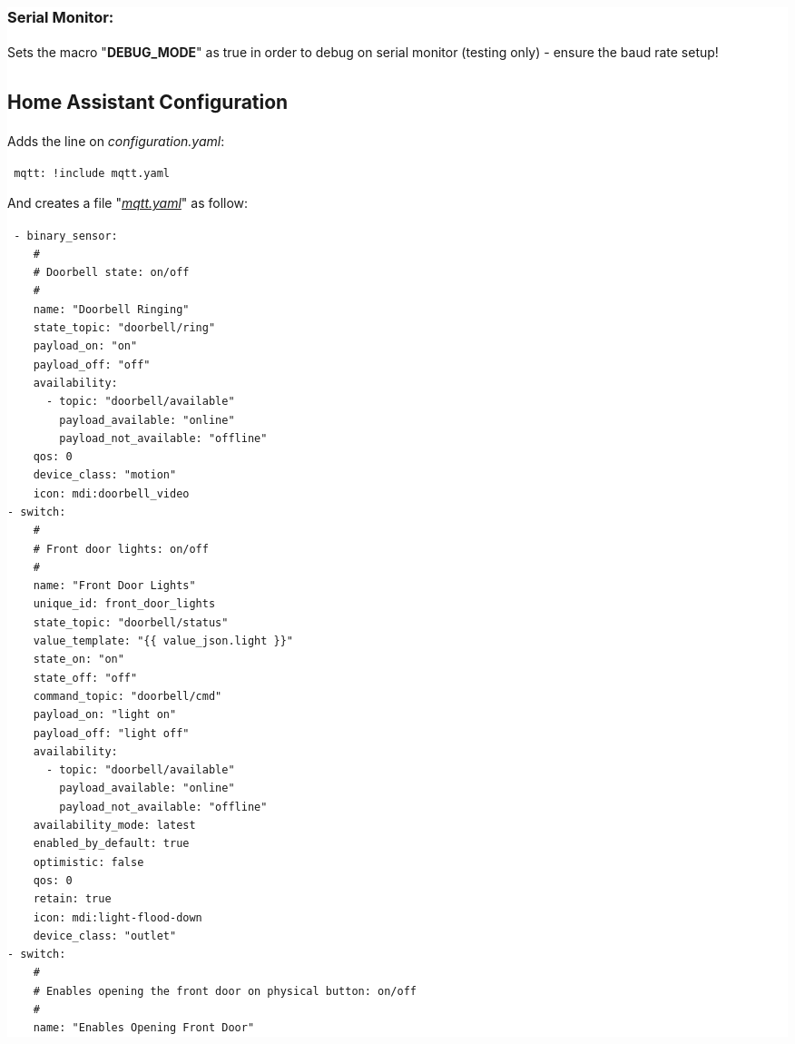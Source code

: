 ### Serial Monitor:
Sets the macro "**DEBUG_MODE**" as true in order to debug on serial monitor (testing only) - ensure the baud rate setup!


## Home Assistant Configuration

Adds the line on *configuration.yaml*: 


     mqtt: !include mqtt.yaml


And creates a file "*[mqtt.yaml](https://github.com/fortalbrz/doorbell/blob/main/mqtt.yaml)*" as follow:


     - binary_sensor:
        #
        # Doorbell state: on/off
        #
        name: "Doorbell Ringing"
        state_topic: "doorbell/ring"
        payload_on: "on"
        payload_off: "off"
        availability:
          - topic: "doorbell/available"
            payload_available: "online"
            payload_not_available: "offline"
        qos: 0
        device_class: "motion"
        icon: mdi:doorbell_video
    - switch:
        #
        # Front door lights: on/off
        #
        name: "Front Door Lights"
        unique_id: front_door_lights
        state_topic: "doorbell/status"
        value_template: "{{ value_json.light }}"
        state_on: "on"
        state_off: "off"
        command_topic: "doorbell/cmd"
        payload_on: "light on"
        payload_off: "light off"
        availability:
          - topic: "doorbell/available"
            payload_available: "online"
            payload_not_available: "offline"
        availability_mode: latest
        enabled_by_default: true
        optimistic: false
        qos: 0
        retain: true
        icon: mdi:light-flood-down
        device_class: "outlet"
    - switch:
        #
        # Enables opening the front door on physical button: on/off
        #
        name: "Enables Opening Front Door"